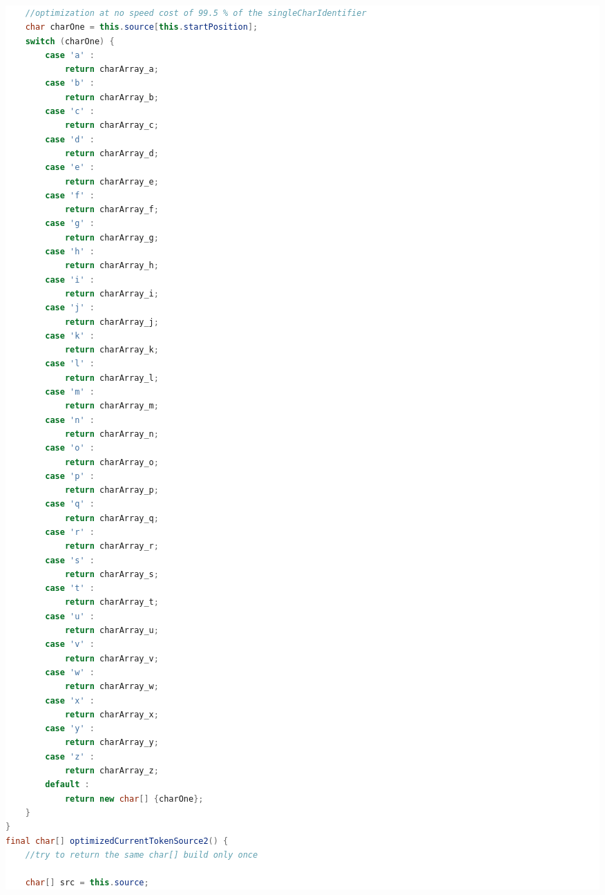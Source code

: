 ```java
	//optimization at no speed cost of 99.5 % of the singleCharIdentifier
	char charOne = this.source[this.startPosition];
	switch (charOne) {
		case 'a' :
			return charArray_a;
		case 'b' :
			return charArray_b;
		case 'c' :
			return charArray_c;
		case 'd' :
			return charArray_d;
		case 'e' :
			return charArray_e;
		case 'f' :
			return charArray_f;
		case 'g' :
			return charArray_g;
		case 'h' :
			return charArray_h;
		case 'i' :
			return charArray_i;
		case 'j' :
			return charArray_j;
		case 'k' :
			return charArray_k;
		case 'l' :
			return charArray_l;
		case 'm' :
			return charArray_m;
		case 'n' :
			return charArray_n;
		case 'o' :
			return charArray_o;
		case 'p' :
			return charArray_p;
		case 'q' :
			return charArray_q;
		case 'r' :
			return charArray_r;
		case 's' :
			return charArray_s;
		case 't' :
			return charArray_t;
		case 'u' :
			return charArray_u;
		case 'v' :
			return charArray_v;
		case 'w' :
			return charArray_w;
		case 'x' :
			return charArray_x;
		case 'y' :
			return charArray_y;
		case 'z' :
			return charArray_z;
		default :
			return new char[] {charOne};
	}
}
final char[] optimizedCurrentTokenSource2() {
	//try to return the same char[] build only once

	char[] src = this.source;
```